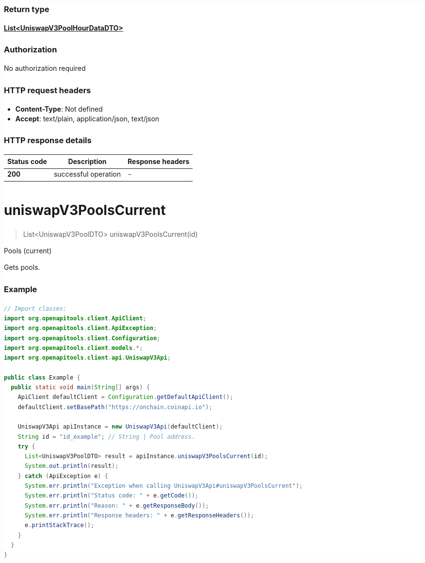 ### Return type

[**List&lt;UniswapV3PoolHourDataDTO&gt;**](UniswapV3PoolHourDataDTO.md)

### Authorization

No authorization required

### HTTP request headers

 - **Content-Type**: Not defined
 - **Accept**: text/plain, application/json, text/json

### HTTP response details
| Status code | Description | Response headers |
|-------------|-------------|------------------|
| **200** | successful operation |  -  |

<a id="uniswapV3PoolsCurrent"></a>
# **uniswapV3PoolsCurrent**
> List&lt;UniswapV3PoolDTO&gt; uniswapV3PoolsCurrent(id)

Pools (current)

Gets pools.

### Example
```java
// Import classes:
import org.openapitools.client.ApiClient;
import org.openapitools.client.ApiException;
import org.openapitools.client.Configuration;
import org.openapitools.client.models.*;
import org.openapitools.client.api.UniswapV3Api;

public class Example {
  public static void main(String[] args) {
    ApiClient defaultClient = Configuration.getDefaultApiClient();
    defaultClient.setBasePath("https://onchain.coinapi.io");

    UniswapV3Api apiInstance = new UniswapV3Api(defaultClient);
    String id = "id_example"; // String | Pool address.
    try {
      List<UniswapV3PoolDTO> result = apiInstance.uniswapV3PoolsCurrent(id);
      System.out.println(result);
    } catch (ApiException e) {
      System.err.println("Exception when calling UniswapV3Api#uniswapV3PoolsCurrent");
      System.err.println("Status code: " + e.getCode());
      System.err.println("Reason: " + e.getResponseBody());
      System.err.println("Response headers: " + e.getResponseHeaders());
      e.printStackTrace();
    }
  }
}
```
